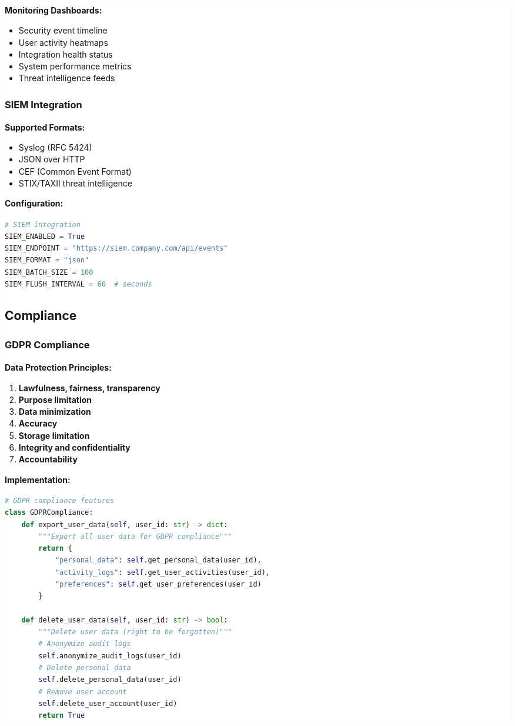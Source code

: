 **Monitoring Dashboards:**
- Security event timeline
- User activity heatmaps
- Integration health status
- System performance metrics
- Threat intelligence feeds

### SIEM Integration

**Supported Formats:**
- Syslog (RFC 5424)
- JSON over HTTP
- CEF (Common Event Format)
- STIX/TAXII threat intelligence

**Configuration:**
```python
# SIEM integration
SIEM_ENABLED = True
SIEM_ENDPOINT = "https://siem.company.com/api/events"
SIEM_FORMAT = "json"
SIEM_BATCH_SIZE = 100
SIEM_FLUSH_INTERVAL = 60  # seconds
```

## Compliance

### GDPR Compliance

**Data Protection Principles:**
1. **Lawfulness, fairness, transparency**
2. **Purpose limitation**
3. **Data minimization**
4. **Accuracy**
5. **Storage limitation**
6. **Integrity and confidentiality**
7. **Accountability**

**Implementation:**
```python
# GDPR compliance features
class GDPRCompliance:
    def export_user_data(self, user_id: str) -> dict:
        """Export all user data for GDPR compliance"""
        return {
            "personal_data": self.get_personal_data(user_id),
            "activity_logs": self.get_user_activities(user_id),
            "preferences": self.get_user_preferences(user_id)
        }
    
    def delete_user_data(self, user_id: str) -> bool:
        """Delete user data (right to be forgotten)"""
        # Anonymize audit logs
        self.anonymize_audit_logs(user_id)
        # Delete personal data
        self.delete_personal_data(user_id)
        # Remove user account
        self.delete_user_account(user_id)
        return True
```
